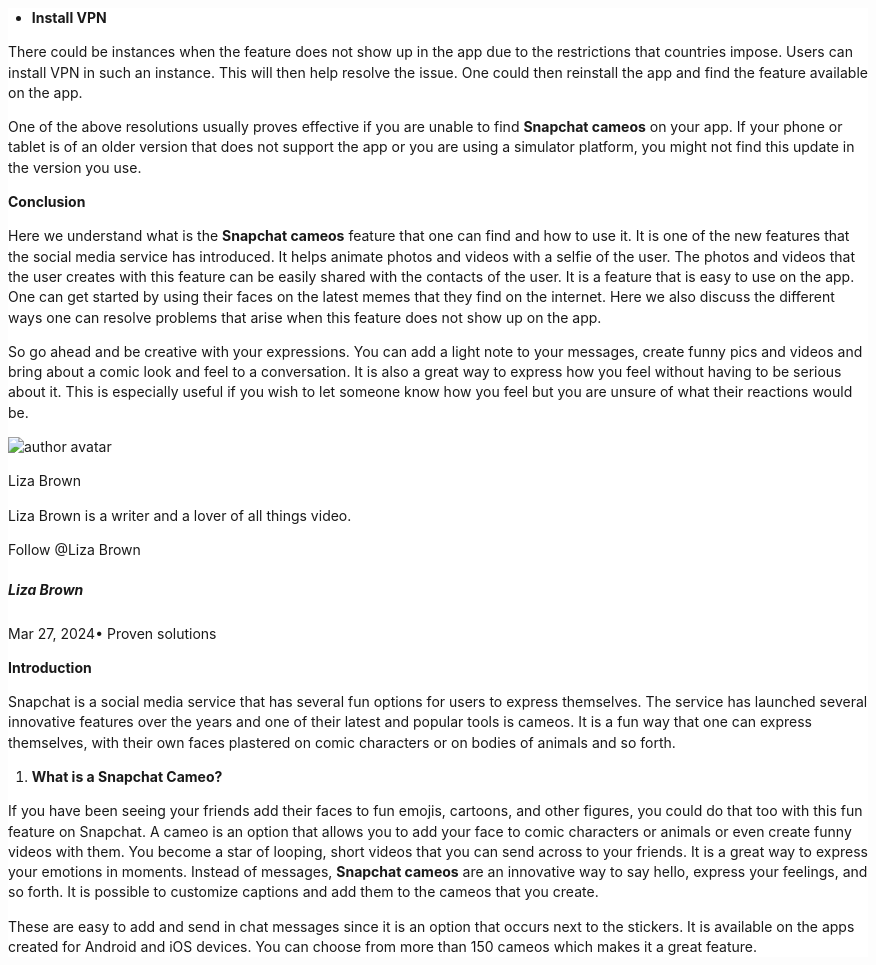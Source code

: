 * **Install VPN**

There could be instances when the feature does not show up in the app due to the restrictions that countries impose. Users can install VPN in such an instance. This will then help resolve the issue. One could then reinstall the app and find the feature available on the app.

One of the above resolutions usually proves effective if you are unable to find **Snapchat cameos** on your app. If your phone or tablet is of an older version that does not support the app or you are using a simulator platform, you might not find this update in the version you use.

**Conclusion**

Here we understand what is the **Snapchat cameos** feature that one can find and how to use it. It is one of the new features that the social media service has introduced. It helps animate photos and videos with a selfie of the user. The photos and videos that the user creates with this feature can be easily shared with the contacts of the user. It is a feature that is easy to use on the app. One can get started by using their faces on the latest memes that they find on the internet. Here we also discuss the different ways one can resolve problems that arise when this feature does not show up on the app.

So go ahead and be creative with your expressions. You can add a light note to your messages, create funny pics and videos and bring about a comic look and feel to a conversation. It is also a great way to express how you feel without having to be serious about it. This is especially useful if you wish to let someone know how you feel but you are unsure of what their reactions would be.

![author avatar](https://lh5.googleusercontent.com/-AIMmjowaFs4/AAAAAAAAAAI/AAAAAAAAABc/Y5UmwDaI7HU/s250-c-k/photo.jpg)

Liza Brown

Liza Brown is a writer and a lover of all things video.

Follow @Liza Brown

##### Liza Brown

 Mar 27, 2024• Proven solutions

**Introduction**

Snapchat is a social media service that has several fun options for users to express themselves. The service has launched several innovative features over the years and one of their latest and popular tools is cameos. It is a fun way that one can express themselves, with their own faces plastered on comic characters or on bodies of animals and so forth.

1. **What is a Snapchat Cameo?**

If you have been seeing your friends add their faces to fun emojis, cartoons, and other figures, you could do that too with this fun feature on Snapchat. A cameo is an option that allows you to add your face to comic characters or animals or even create funny videos with them. You become a star of looping, short videos that you can send across to your friends. It is a great way to express your emotions in moments. Instead of messages, **Snapchat cameos** are an innovative way to say hello, express your feelings, and so forth. It is possible to customize captions and add them to the cameos that you create.

These are easy to add and send in chat messages since it is an option that occurs next to the stickers. It is available on the apps created for Android and iOS devices. You can choose from more than 150 cameos which makes it a great feature.
